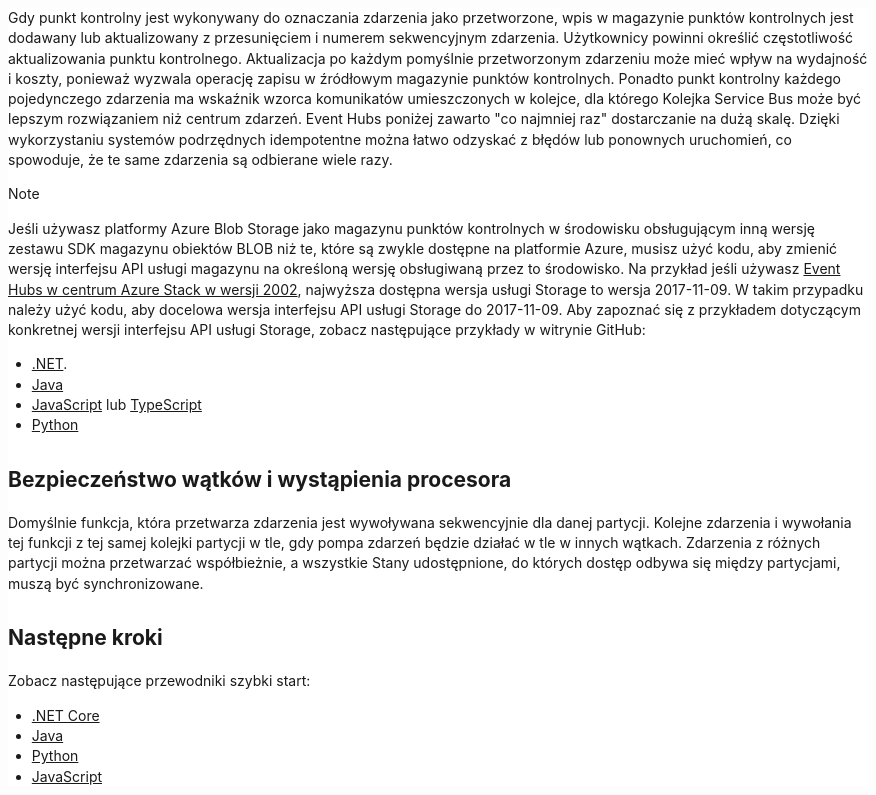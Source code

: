 Gdy punkt kontrolny jest wykonywany do oznaczania zdarzenia jako przetworzone, wpis w magazynie punktów kontrolnych jest dodawany lub aktualizowany z przesunięciem i numerem sekwencyjnym zdarzenia. Użytkownicy powinni określić częstotliwość aktualizowania punktu kontrolnego. Aktualizacja po każdym pomyślnie przetworzonym zdarzeniu może mieć wpływ na wydajność i koszty, ponieważ wyzwala operację zapisu w źródłowym magazynie punktów kontrolnych. Ponadto punkt kontrolny każdego pojedynczego zdarzenia ma wskaźnik wzorca komunikatów umieszczonych w kolejce, dla którego Kolejka Service Bus może być lepszym rozwiązaniem niż centrum zdarzeń. Event Hubs poniżej zawarto "co najmniej raz" dostarczanie na dużą skalę. Dzięki wykorzystaniu systemów podrzędnych idempotentne można łatwo odzyskać z błędów lub ponownych uruchomień, co spowoduje, że te same zdarzenia są odbierane wiele razy.

> [!NOTE]
> Jeśli używasz platformy Azure Blob Storage jako magazynu punktów kontrolnych w środowisku obsługującym inną wersję zestawu SDK magazynu obiektów BLOB niż te, które są zwykle dostępne na platformie Azure, musisz użyć kodu, aby zmienić wersję interfejsu API usługi magazynu na określoną wersję obsługiwaną przez to środowisko. Na przykład jeśli używasz [Event Hubs w centrum Azure Stack w wersji 2002](/azure-stack/user/event-hubs-overview), najwyższa dostępna wersja usługi Storage to wersja 2017-11-09. W takim przypadku należy użyć kodu, aby docelowa wersja interfejsu API usługi Storage do 2017-11-09. Aby zapoznać się z przykładem dotyczącym konkretnej wersji interfejsu API usługi Storage, zobacz następujące przykłady w witrynie GitHub: 
> - [.NET](https://github.com/Azure/azure-sdk-for-net/tree/master/sdk/eventhub/Azure.Messaging.EventHubs.Processor/samples/). 
> - [Java](https://github.com/Azure/azure-sdk-for-java/blob/master/sdk/eventhubs/azure-messaging-eventhubs-checkpointstore-blob/src/samples/java/com/azure/messaging/eventhubs/checkpointstore/blob/)
> - [JavaScript](https://github.com/Azure/azure-sdk-for-js/blob/master/sdk/eventhub/eventhubs-checkpointstore-blob/samples/javascript) lub  [TypeScript](https://github.com/Azure/azure-sdk-for-js/blob/master/sdk/eventhub/eventhubs-checkpointstore-blob/samples/typescript)
> - [Python](https://github.com/Azure/azure-sdk-for-python/blob/master/sdk/eventhub/azure-eventhub-checkpointstoreblob-aio/samples/)

## <a name="thread-safety-and-processor-instances"></a>Bezpieczeństwo wątków i wystąpienia procesora

Domyślnie funkcja, która przetwarza zdarzenia jest wywoływana sekwencyjnie dla danej partycji. Kolejne zdarzenia i wywołania tej funkcji z tej samej kolejki partycji w tle, gdy pompa zdarzeń będzie działać w tle w innych wątkach. Zdarzenia z różnych partycji można przetwarzać współbieżnie, a wszystkie Stany udostępnione, do których dostęp odbywa się między partycjami, muszą być synchronizowane.

## <a name="next-steps"></a>Następne kroki
Zobacz następujące przewodniki szybki start:

- [.NET Core](event-hubs-dotnet-standard-getstarted-send.md)
- [Java](event-hubs-java-get-started-send.md)
- [Python](event-hubs-python-get-started-send.md)
- [JavaScript](event-hubs-node-get-started-send.md)
